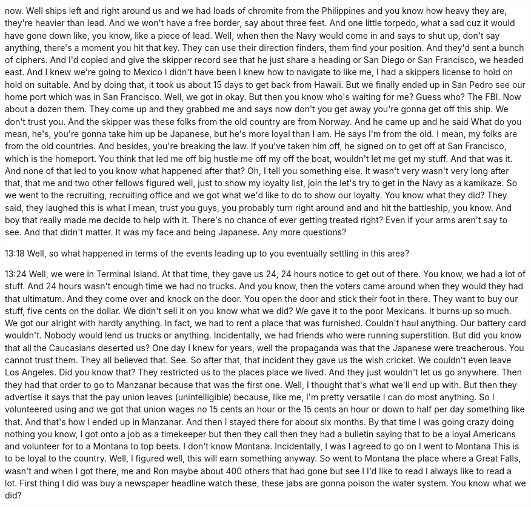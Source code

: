 now. Well ships left and right around us and we had loads of chromite from the Philippines and you  know how heavy they are, they're heavier than lead. And we won't have a free border, say about three  feet. And one little torpedo, what a sad cuz it would have gone down like, you know, like a piece of  lead. Well, when then the Navy would come in and says to shut up, don't say anything, there's a  moment you hit that key. They can use their direction finders, them find your position. And they'd sent a  bunch of ciphers. And I'd copied and give the skipper record see that he just share a heading or San  Diego or San Francisco, we headed east. And I knew we're going to Mexico I didn't have been I knew  how to navigate to like me, I had a skippers license to hold on hold on suitable. And by doing that, it  took us about 15 days to get back from Hawaii. But we finally ended up in San Pedro see our home  port which was in San Francisco. Well, we got in okay. But then you know who's waiting for me? Guess who? The FBI. Now about a dozen them. They come  up and they grabbed me and says now don't you get away you're gonna get off this ship. We don't trust  you. And the skipper was these folks from the old country are from Norway. And he came up and he  said What do you mean, he's, you're gonna take him up be Japanese, but he's more loyal than I am.  He says I'm from the old. I mean, my folks are from the old countries. And besides, you're breaking the  law. If you've taken him off, he signed on to get off at San Francisco, which is the homeport. You think  that led me off big hustle me off my off the boat, wouldn't let me get my stuff. And that was it. And none  of that led to you know what happened after that? Oh, I tell you something else. It wasn't very wasn't  very long after that, that me and two other fellows figured well, just to show my loyalty list, join the let's  try to get in the Navy as a kamikaze. So we went to the recruiting, recruiting office and we got what  we'd like to do to show our loyalty. You know what they did? They said, they laughed this is what I  mean, trust you guys, you probably turn right around and and hit the battleship, you know. And boy that  really made me decide to help with it. There's no chance of ever getting treated right? Even if your arms  aren't say to see. And that didn't matter. It was my face and being Japanese. Any more questions?  

13:18 
Well, so what happened in terms of the events leading up to you eventually settling in this area? 

13:24 
Well, we were in Terminal Island. At that time, they gave us 24, 24 hours notice to get out of there. You  know, we had a lot of stuff. And 24 hours wasn't enough time we had no trucks. And you know, then the  voters came around when they would they had that ultimatum. And they come over and knock on the  door. You open the door and stick their foot in there. They want to buy our stuff, five cents on the dollar.  We didn't sell it on you know what we did? We gave it to the poor Mexicans. It burns up so much. We  got our alright with hardly anything. In fact, we had to rent a place that was furnished. Couldn't haul  anything. Our battery card wouldn't. Nobody would lend us trucks or anything. Incidentally, we had  friends who were running superstition. But did you know that all the Caucasians deserted us? One day I  knew for years, well the propaganda was that the Japanese were treacherous. You cannot trust them.  They all believed that. See. So after that, that incident they gave us the wish cricket. We couldn't even  leave Los Angeles. Did you know that? They restricted us to the places place we lived. And they just  wouldn't let us go anywhere. Then they had that order to go to Manzanar because that was the first one. Well, I thought that's what  we'll end up with. But then they advertise it says that the pay union leaves (unintelligible) because, like  me, I'm pretty versatile I can do most anything. So I volunteered using and we got that union wages no  15 cents an hour or the 15 cents an hour or down to half per day something like that. And that's how I  ended up in Manzanar. And then I stayed there for about six months. By that time I was going crazy  doing nothing you know, I got onto a job as a timekeeper but then they call then they had a bulletin  saying that to be a loyal Americans and volunteer for to a Montana to top beets. I don't know Montana.  Incidentally, I was I agreed to go on I went to Montana This is to be loyal to the country. Well, I figured  well, this will earn something anyway. So went to Montana the place where a Great Falls, wasn't and  when I got there, me and Ron maybe about 400 others that had gone but see I I'd like to read I always  like to read a lot. First thing I did was buy a newspaper headline watch these, these jabs are gonna  poison the water system. You know what we did?  
